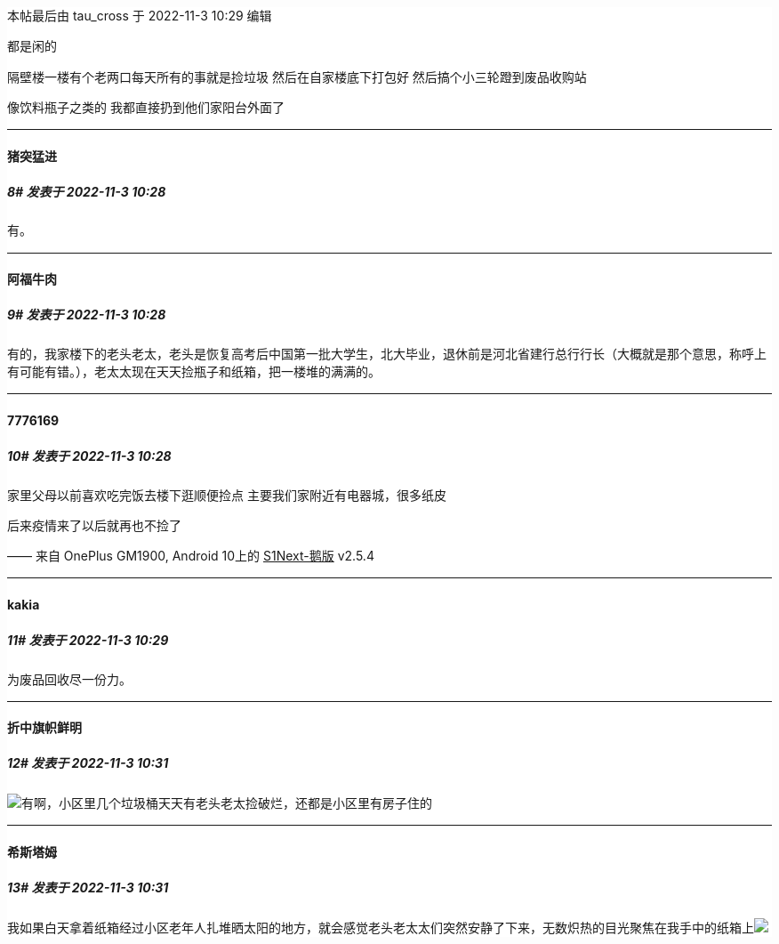 本帖最后由 tau_cross 于 2022-11-3 10:29 编辑 

都是闲的 

隔壁楼一楼有个老两口每天所有的事就是捡垃圾 然后在自家楼底下打包好 然后搞个小三轮蹬到废品收购站

像饮料瓶子之类的 我都直接扔到他们家阳台外面了

*****

####  猪突猛进  
##### 8#       发表于 2022-11-3 10:28

有。

*****

####  阿福牛肉  
##### 9#       发表于 2022-11-3 10:28

有的，我家楼下的老头老太，老头是恢复高考后中国第一批大学生，北大毕业，退休前是河北省建行总行行长（大概就是那个意思，称呼上有可能有错。），老太太现在天天捡瓶子和纸箱，把一楼堆的满满的。

*****

####  7776169  
##### 10#       发表于 2022-11-3 10:28

家里父母以前喜欢吃完饭去楼下逛顺便捡点
主要我们家附近有电器城，很多纸皮

后来疫情来了以后就再也不捡了

—— 来自 OnePlus GM1900, Android 10上的 [S1Next-鹅版](https://github.com/ykrank/S1-Next/releases) v2.5.4

*****

####  kakia  
##### 11#       发表于 2022-11-3 10:29

为废品回收尽一份力。

*****

####  折中旗帜鲜明  
##### 12#       发表于 2022-11-3 10:31

<img src="https://static.saraba1st.com/image/smiley/face2017/037.png" referrerpolicy="no-referrer">有啊，小区里几个垃圾桶天天有老头老太捡破烂，还都是小区里有房子住的

*****

####  希斯塔姆  
##### 13#       发表于 2022-11-3 10:31

我如果白天拿着纸箱经过小区老年人扎堆晒太阳的地方，就会感觉老头老太太们突然安静了下来，无数炽热的目光聚焦在我手中的纸箱上<img src="https://static.saraba1st.com/image/smiley/face2017/096.png" referrerpolicy="no-referrer">
